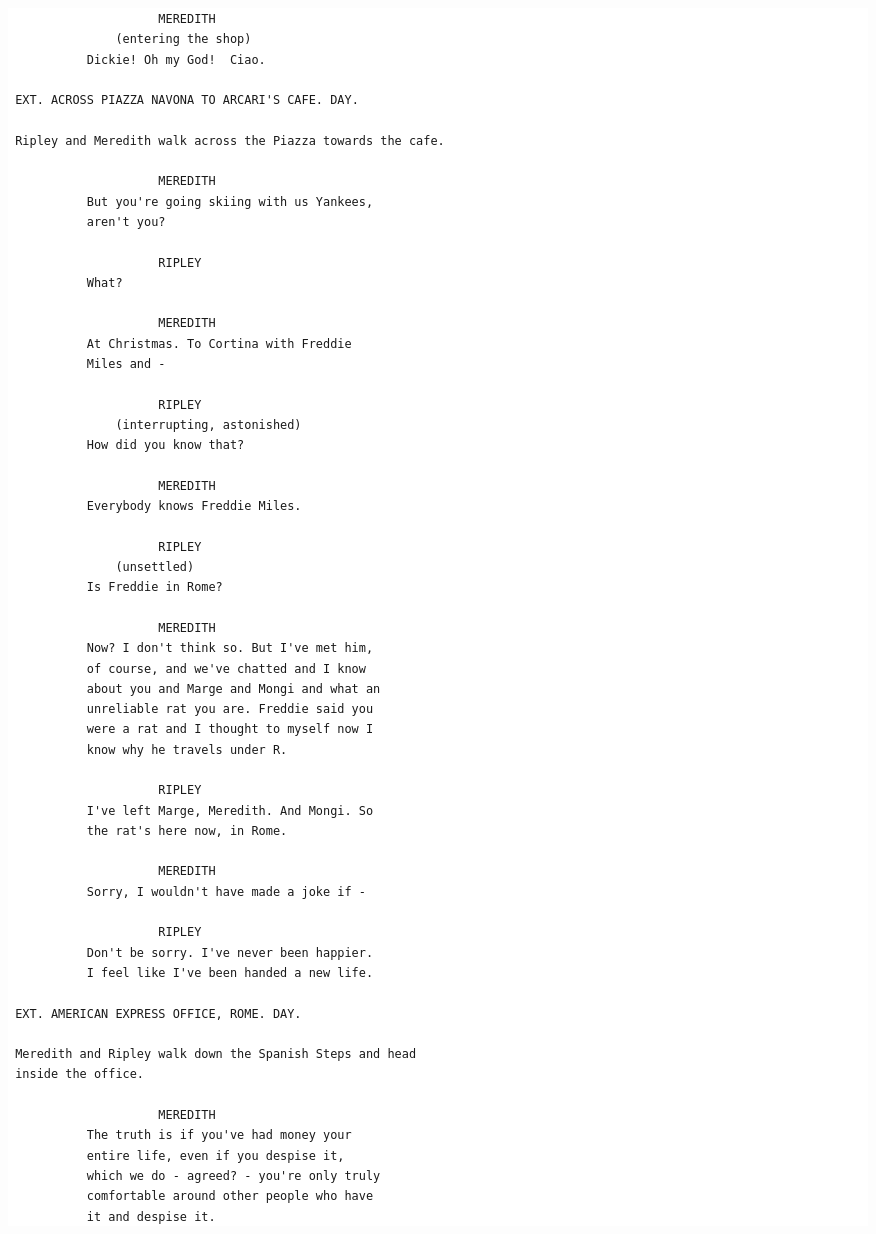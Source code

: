                          MEREDITH
                   (entering the shop)
               Dickie! Oh my God!  Ciao.

     EXT. ACROSS PIAZZA NAVONA TO ARCARI'S CAFE. DAY.

     Ripley and Meredith walk across the Piazza towards the cafe.

                         MEREDITH
               But you're going skiing with us Yankees,
               aren't you?

                         RIPLEY
               What?

                         MEREDITH
               At Christmas. To Cortina with Freddie
               Miles and -

                         RIPLEY
                   (interrupting, astonished)
               How did you know that?

                         MEREDITH
               Everybody knows Freddie Miles.

                         RIPLEY
                   (unsettled)
               Is Freddie in Rome?

                         MEREDITH
               Now? I don't think so. But I've met him,
               of course, and we've chatted and I know
               about you and Marge and Mongi and what an
               unreliable rat you are. Freddie said you
               were a rat and I thought to myself now I
               know why he travels under R.

                         RIPLEY
               I've left Marge, Meredith. And Mongi. So
               the rat's here now, in Rome.

                         MEREDITH
               Sorry, I wouldn't have made a joke if -

                         RIPLEY
               Don't be sorry. I've never been happier.
               I feel like I've been handed a new life.

     EXT. AMERICAN EXPRESS OFFICE, ROME. DAY.

     Meredith and Ripley walk down the Spanish Steps and head
     inside the office.

                         MEREDITH
               The truth is if you've had money your
               entire life, even if you despise it,
               which we do - agreed? - you're only truly
               comfortable around other people who have
               it and despise it.
